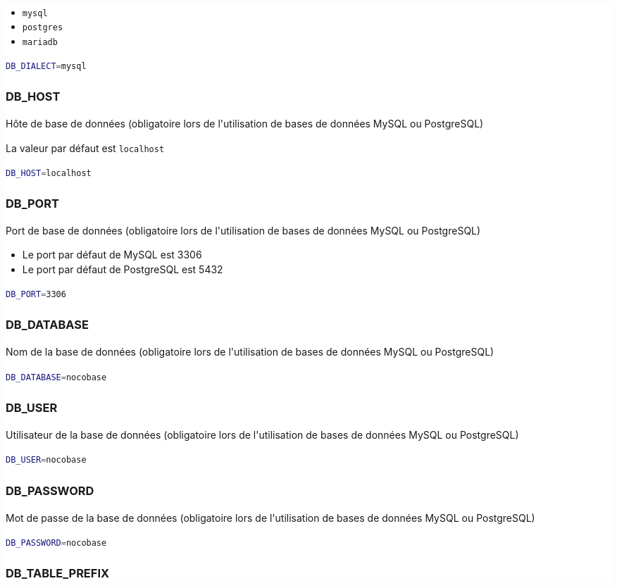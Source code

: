 - `mysql`
- `postgres`
- `mariadb`

```bash
DB_DIALECT=mysql
```

### DB_HOST

Hôte de base de données (obligatoire lors de l'utilisation de bases de données MySQL ou PostgreSQL)

La valeur par défaut est `localhost`

```bash
DB_HOST=localhost
```

### DB_PORT

Port de base de données (obligatoire lors de l'utilisation de bases de données MySQL ou PostgreSQL)

- Le port par défaut de MySQL est 3306
- Le port par défaut de PostgreSQL est 5432

```bash
DB_PORT=3306
```

### DB_DATABASE

Nom de la base de données (obligatoire lors de l'utilisation de bases de données MySQL ou PostgreSQL)

```bash
DB_DATABASE=nocobase
```

### DB_USER

Utilisateur de la base de données (obligatoire lors de l'utilisation de bases de données MySQL ou PostgreSQL)

```bash
DB_USER=nocobase
```

### DB_PASSWORD

Mot de passe de la base de données (obligatoire lors de l'utilisation de bases de données MySQL ou PostgreSQL)

```bash
DB_PASSWORD=nocobase
```

### DB_TABLE_PREFIX
